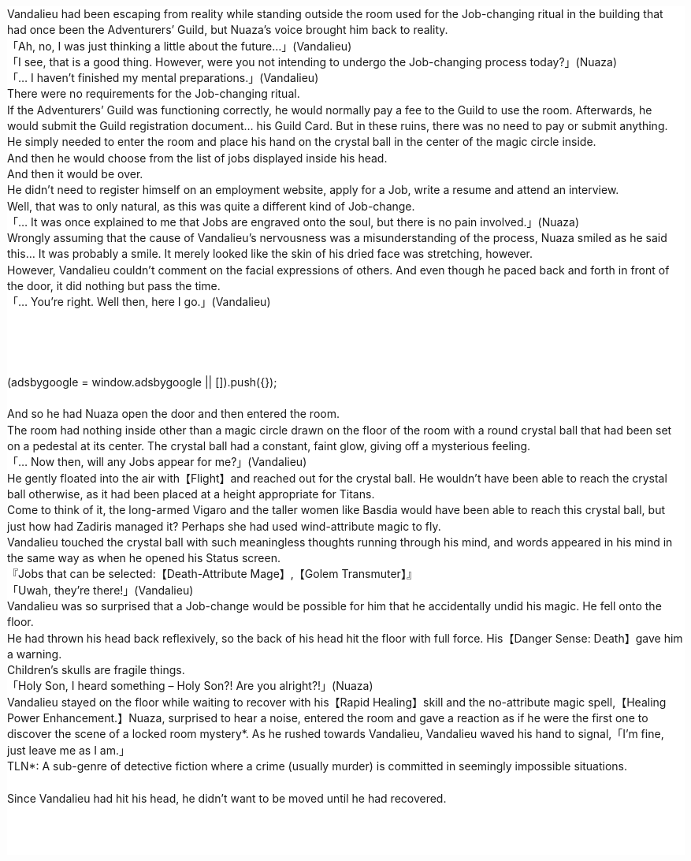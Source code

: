 Vandalieu had been escaping from reality while standing outside the room used for the Job-changing ritual in the building that had once been the Adventurers’ Guild, but Nuaza’s voice brought him back to reality.<br/>
「Ah, no, I was just thinking a little about the future…」(Vandalieu)<br/>
「I see, that is a good thing. However, were you not intending to undergo the Job-changing process today?」(Nuaza)<br/>
「… I haven’t finished my mental preparations.」(Vandalieu)<br/>
There were no requirements for the Job-changing ritual.<br/>
If the Adventurers’ Guild was functioning correctly, he would normally pay a fee to the Guild to use the room. Afterwards, he would submit the Guild registration document… his Guild Card. But in these ruins, there was no need to pay or submit anything.<br/>
He simply needed to enter the room and place his hand on the crystal ball in the center of the magic circle inside.<br/>
And then he would choose from the list of jobs displayed inside his head.<br/>
And then it would be over.<br/>
He didn’t need to register himself on an employment website, apply for a Job, write a resume and attend an interview.<br/>
Well, that was to only natural, as this was quite a different kind of Job-change.<br/>
「… It was once explained to me that Jobs are engraved onto the soul, but there is no pain involved.」(Nuaza)<br/>
Wrongly assuming that the cause of Vandalieu’s nervousness was a misunderstanding of the process, Nuaza smiled as he said this… It was probably a smile. It merely looked like the skin of his dried face was stretching, however.<br/>
However, Vandalieu couldn’t comment on the facial expressions of others. And even though he paced back and forth in front of the door, it did nothing but pass the time.<br/>
「… You’re right. Well then, here I go.」(Vandalieu)<br/>
<br/>
<br/>
<br/>
<br/>
(adsbygoogle = window.adsbygoogle || []).push({});<br/>
<br/>
And so he had Nuaza open the door and then entered the room.<br/>
The room had nothing inside other than a magic circle drawn on the floor of the room with a round crystal ball that had been set on a pedestal at its center. The crystal ball had a constant, faint glow, giving off a mysterious feeling.<br/>
「… Now then, will any Jobs appear for me?」(Vandalieu)<br/>
He gently floated into the air with【Flight】and reached out for the crystal ball. He wouldn’t have been able to reach the crystal ball otherwise, as it had been placed at a height appropriate for Titans.<br/>
Come to think of it, the long-armed Vigaro and the taller women like Basdia would have been able to reach this crystal ball, but just how had Zadiris managed it? Perhaps she had used wind-attribute magic to fly.<br/>
Vandalieu touched the crystal ball with such meaningless thoughts running through his mind, and words appeared in his mind in the same way as when he opened his Status screen.<br/>
『Jobs that can be selected:【Death-Attribute Mage】,【Golem Transmuter】』<br/>
「Uwah, they’re there!」(Vandalieu)<br/>
Vandalieu was so surprised that a Job-change would be possible for him that he accidentally undid his magic. He fell onto the floor.<br/>
He had thrown his head back reflexively, so the back of his head hit the floor with full force. His【Danger Sense: Death】gave him a warning.<br/>
Children’s skulls are fragile things.<br/>
「Holy Son, I heard something – Holy Son?! Are you alright?!」(Nuaza)<br/>
Vandalieu stayed on the floor while waiting to recover with his【Rapid Healing】skill and the no-attribute magic spell,【Healing Power Enhancement.】Nuaza, surprised to hear a noise, entered the room and gave a reaction as if he were the first one to discover the scene of a locked room mystery*. As he rushed towards Vandalieu, Vandalieu waved his hand to signal,「I’m fine, just leave me as I am.」<br/>
TLN*: A sub-genre of detective fiction where a crime (usually murder) is committed in seemingly impossible situations.<br/>
 <br/>
Since Vandalieu had hit his head, he didn’t want to be moved until he had recovered.<br/>
 <br/>
 <br/>
 <br/>